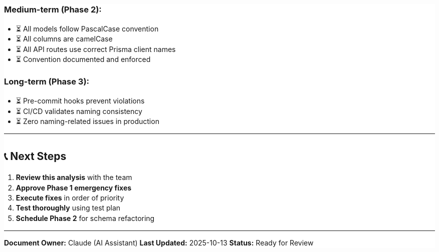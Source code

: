 ### **Medium-term (Phase 2):**
- ⏳ All models follow PascalCase convention
- ⏳ All columns are camelCase
- ⏳ All API routes use correct Prisma client names
- ⏳ Convention documented and enforced

### **Long-term (Phase 3):**
- ⏳ Pre-commit hooks prevent violations
- ⏳ CI/CD validates naming consistency
- ⏳ Zero naming-related issues in production

---

## 📞 **Next Steps**

1. **Review this analysis** with the team
2. **Approve Phase 1 emergency fixes**
3. **Execute fixes** in order of priority
4. **Test thoroughly** using test plan
5. **Schedule Phase 2** for schema refactoring

---

**Document Owner:** Claude (AI Assistant)
**Last Updated:** 2025-10-13
**Status:** Ready for Review
